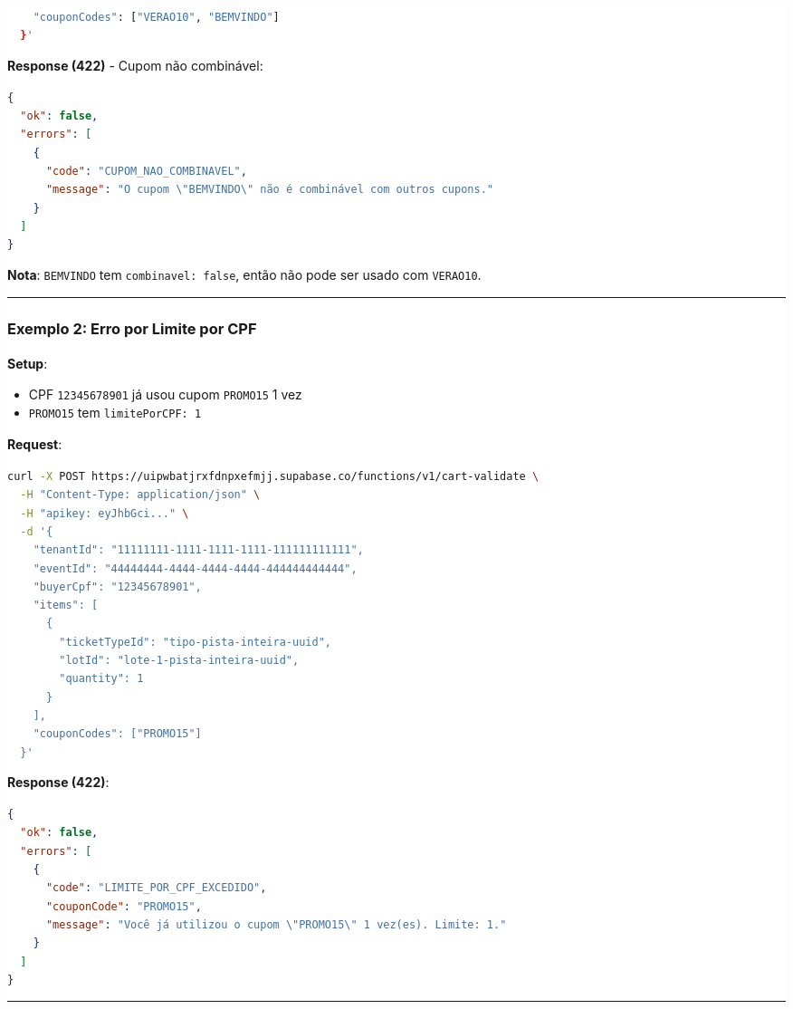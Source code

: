 ```bash
    "couponCodes": ["VERAO10", "BEMVINDO"]
  }'
```

**Response (422)** - Cupom não combinável:
```json
{
  "ok": false,
  "errors": [
    {
      "code": "CUPOM_NAO_COMBINAVEL",
      "message": "O cupom \"BEMVINDO\" não é combinável com outros cupons."
    }
  ]
}
```

**Nota**: `BEMVINDO` tem `combinavel: false`, então não pode ser usado com `VERAO10`.

---

### Exemplo 2: Erro por Limite por CPF

**Setup**: 
- CPF `12345678901` já usou cupom `PROMO15` 1 vez
- `PROMO15` tem `limitePorCPF: 1`

**Request**:
```bash
curl -X POST https://uipwbatjrxfdnpxefmjj.supabase.co/functions/v1/cart-validate \
  -H "Content-Type: application/json" \
  -H "apikey: eyJhbGci..." \
  -d '{
    "tenantId": "11111111-1111-1111-1111-111111111111",
    "eventId": "44444444-4444-4444-4444-444444444444",
    "buyerCpf": "12345678901",
    "items": [
      {
        "ticketTypeId": "tipo-pista-inteira-uuid",
        "lotId": "lote-1-pista-inteira-uuid",
        "quantity": 1
      }
    ],
    "couponCodes": ["PROMO15"]
  }'
```

**Response (422)**:
```json
{
  "ok": false,
  "errors": [
    {
      "code": "LIMITE_POR_CPF_EXCEDIDO",
      "couponCode": "PROMO15",
      "message": "Você já utilizou o cupom \"PROMO15\" 1 vez(es). Limite: 1."
    }
  ]
}
```

---
